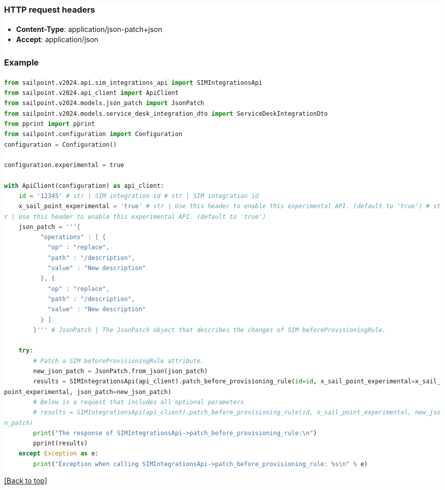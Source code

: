 ### HTTP request headers
 - **Content-Type**: application/json-patch+json
 - **Accept**: application/json

### Example

```python
from sailpoint.v2024.api.sim_integrations_api import SIMIntegrationsApi
from sailpoint.v2024.api_client import ApiClient
from sailpoint.v2024.models.json_patch import JsonPatch
from sailpoint.v2024.models.service_desk_integration_dto import ServiceDeskIntegrationDto
from pprint import pprint
from sailpoint.configuration import Configuration
configuration = Configuration()

configuration.experimental = true

with ApiClient(configuration) as api_client:
    id = '12345' # str | SIM integration id # str | SIM integration id
    x_sail_point_experimental = 'true' # str | Use this header to enable this experimental API. (default to 'true') # str | Use this header to enable this experimental API. (default to 'true')
    json_patch = '''{
          "operations" : [ {
            "op" : "replace",
            "path" : "/description",
            "value" : "New description"
          }, {
            "op" : "replace",
            "path" : "/description",
            "value" : "New description"
          } ]
        }''' # JsonPatch | The JsonPatch object that describes the changes of SIM beforeProvisioningRule.

    try:
        # Patch a SIM beforeProvisioningRule attribute.
        new_json_patch = JsonPatch.from_json(json_patch)
        results = SIMIntegrationsApi(api_client).patch_before_provisioning_rule(id=id, x_sail_point_experimental=x_sail_point_experimental, json_patch=new_json_patch)
        # Below is a request that includes all optional parameters
        # results = SIMIntegrationsApi(api_client).patch_before_provisioning_rule(id, x_sail_point_experimental, new_json_patch)
        print("The response of SIMIntegrationsApi->patch_before_provisioning_rule:\n")
        pprint(results)
    except Exception as e:
        print("Exception when calling SIMIntegrationsApi->patch_before_provisioning_rule: %s\n" % e)
```



[[Back to top]](#) 
